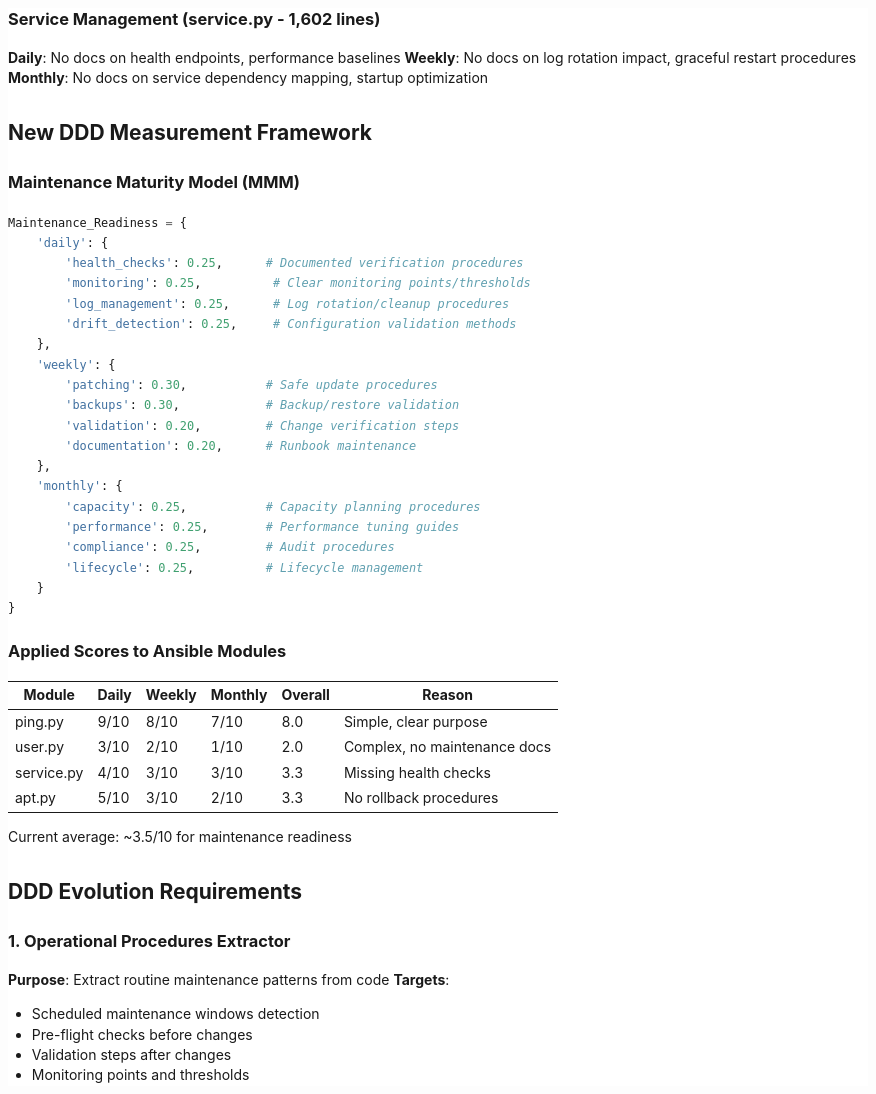 ### Service Management (service.py - 1,602 lines)
**Daily**: No docs on health endpoints, performance baselines
**Weekly**: No docs on log rotation impact, graceful restart procedures
**Monthly**: No docs on service dependency mapping, startup optimization

## New DDD Measurement Framework

### Maintenance Maturity Model (MMM)

```python
Maintenance_Readiness = {
    'daily': {
        'health_checks': 0.25,      # Documented verification procedures
        'monitoring': 0.25,          # Clear monitoring points/thresholds
        'log_management': 0.25,      # Log rotation/cleanup procedures
        'drift_detection': 0.25,     # Configuration validation methods
    },
    'weekly': {
        'patching': 0.30,           # Safe update procedures
        'backups': 0.30,            # Backup/restore validation
        'validation': 0.20,         # Change verification steps
        'documentation': 0.20,      # Runbook maintenance
    },
    'monthly': {
        'capacity': 0.25,           # Capacity planning procedures
        'performance': 0.25,        # Performance tuning guides
        'compliance': 0.25,         # Audit procedures
        'lifecycle': 0.25,          # Lifecycle management
    }
}
```

### Applied Scores to Ansible Modules
| Module | Daily | Weekly | Monthly | Overall | Reason |
|--------|-------|--------|---------|---------|--------|
| ping.py | 9/10 | 8/10 | 7/10 | 8.0 | Simple, clear purpose |
| user.py | 3/10 | 2/10 | 1/10 | 2.0 | Complex, no maintenance docs |
| service.py | 4/10 | 3/10 | 3/10 | 3.3 | Missing health checks |
| apt.py | 5/10 | 3/10 | 2/10 | 3.3 | No rollback procedures |

Current average: ~3.5/10 for maintenance readiness

## DDD Evolution Requirements

### 1. Operational Procedures Extractor
**Purpose**: Extract routine maintenance patterns from code
**Targets**:
- Scheduled maintenance windows detection
- Pre-flight checks before changes
- Validation steps after changes
- Monitoring points and thresholds
